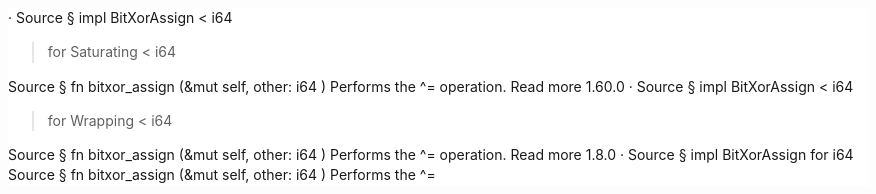 ·
Source
§
impl
BitXorAssign
<
i64
> for
Saturating
<
i64
>
Source
§
fn
bitxor_assign
(&mut self, other:
i64
)
Performs the
^=
operation.
Read more
1.60.0
·
Source
§
impl
BitXorAssign
<
i64
> for
Wrapping
<
i64
>
Source
§
fn
bitxor_assign
(&mut self, other:
i64
)
Performs the
^=
operation.
Read more
1.8.0
·
Source
§
impl
BitXorAssign
for
i64
Source
§
fn
bitxor_assign
(&mut self, other:
i64
)
Performs the
^=
